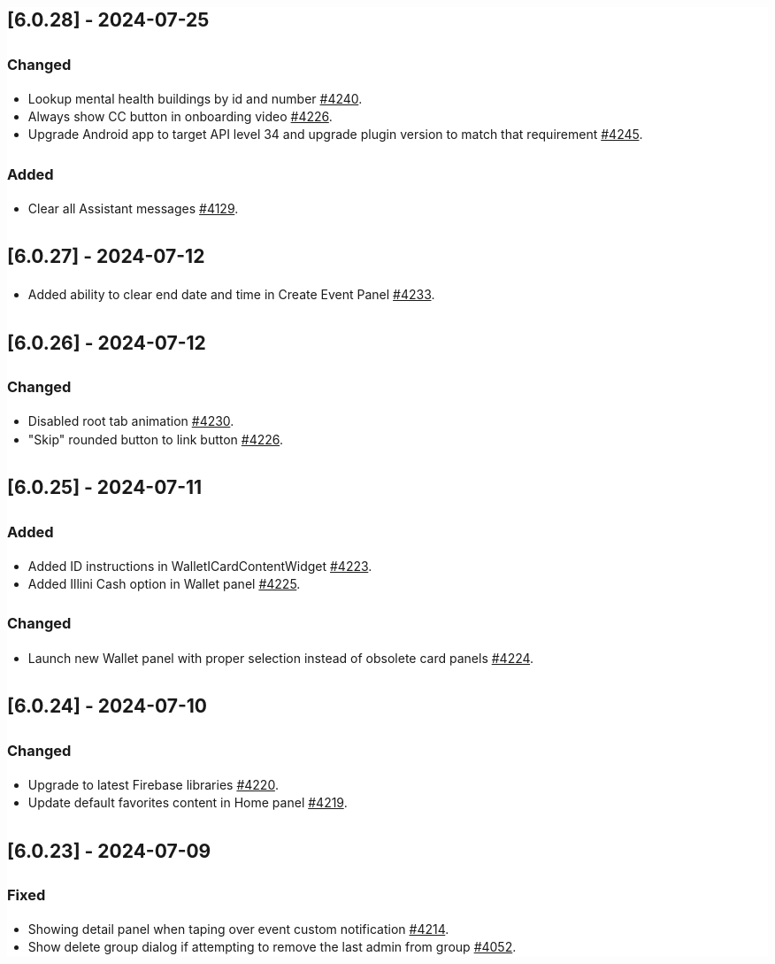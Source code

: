 ## [6.0.28] - 2024-07-25
### Changed
- Lookup mental health buildings by id and number [#4240](https://github.com/rokwire/illinois-app/issues/4240).
- Always show CC button in onboarding video [#4226](https://github.com/rokwire/illinois-app/issues/4226).
- Upgrade Android app to target API level 34 and upgrade plugin version to match that requirement [#4245](https://github.com/rokwire/illinois-app/issues/4245).
### Added
- Clear all Assistant messages [#4129](https://github.com/rokwire/illinois-app/issues/4129).

## [6.0.27] - 2024-07-12
- Added ability to clear end date and time in Create Event Panel [#4233](https://github.com/rokwire/illinois-app/issues/4233).

## [6.0.26] - 2024-07-12
### Changed
- Disabled root tab animation [#4230](https://github.com/rokwire/illinois-app/issues/4230).
- "Skip" rounded button to link button [#4226](https://github.com/rokwire/illinois-app/issues/4226).

## [6.0.25] - 2024-07-11
### Added
- Added ID instructions in WalletICardContentWidget [#4223](https://github.com/rokwire/illinois-app/issues/4223).
- Added Illini Cash option in Wallet panel [#4225](https://github.com/rokwire/illinois-app/issues/4225).
### Changed
- Launch new Wallet panel with proper selection instead of obsolete card panels [#4224](https://github.com/rokwire/illinois-app/issues/4224).

## [6.0.24] - 2024-07-10
### Changed
- Upgrade to latest Firebase libraries [#4220](https://github.com/rokwire/illinois-app/issues/4220).
- Update default favorites content in Home panel [#4219](https://github.com/rokwire/illinois-app/issues/4219).

## [6.0.23] - 2024-07-09
### Fixed
- Showing detail panel when taping over event custom notification [#4214](https://github.com/rokwire/illinois-app/issues/4214).
- Show delete group dialog if attempting to remove the last admin from group [#4052](https://github.com/rokwire/illinois-app/issues/4052).
